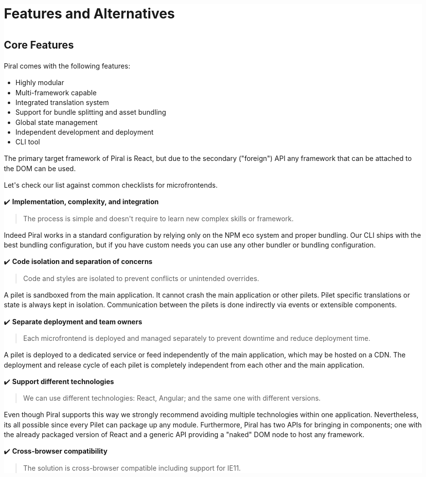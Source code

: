 # Features and Alternatives

## Core Features

Piral comes with the following features:

- Highly modular
- Multi-framework capable
- Integrated translation system
- Support for bundle splitting and asset bundling
- Global state management
- Independent development and deployment
- CLI tool

The primary target framework of Piral is React, but due to the secondary ("foreign") API any framework that can be attached to the DOM can be used.

Let's check our list against common checklists for microfrontends.

✔️ **Implementation, complexity, and integration**

> The process is simple and doesn't require to learn new complex skills or framework.

Indeed Piral works in a standard configuration by relying only on the NPM eco system and proper bundling. Our CLI ships with the best bundling configuration, but if you have custom needs you can use any other bundler or bundling configuration.

✔️ **Code isolation and separation of concerns**

> Code and styles are isolated to prevent conflicts or unintended overrides.

A pilet is sandboxed from the main application. It cannot crash the main application or other pilets. Pilet specific translations or state is always kept in isolation. Communication between the pilets is done indirectly via events or extensible components.

✔️ **Separate deployment and team owners**

> Each microfrontend is deployed and managed separately to prevent downtime and reduce deployment time.

A pilet is deployed to a dedicated service or feed independently of the main application, which may be hosted on a CDN. The deployment and release cycle of each pilet is completely independent from each other and the main application.

✔️ **Support different technologies**

> We can use different technologies: React, Angular; and the same one with different versions.

Even though Piral supports this way we strongly recommend avoiding multiple technologies within one application. Nevertheless, its all possible since every Pilet can package up any module. Furthermore, Piral has two APIs for bringing in components; one with the already packaged version of React and a generic API providing a "naked" DOM node to host any framework.

✔️ **Cross-browser compatibility**

> The solution is cross-browser compatible including support for IE11.
